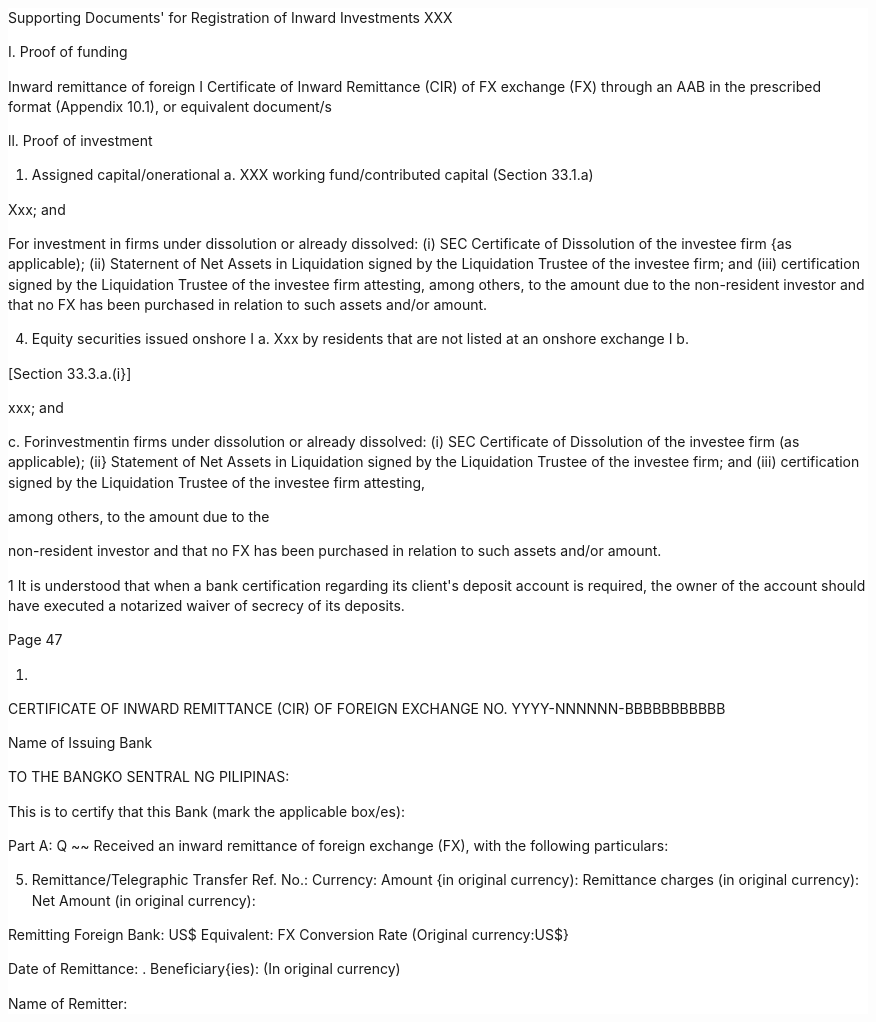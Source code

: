 Supporting Documents' for Registration of Inward Investments XXX

I. Proof of funding

Inward remittance of foreign I Certificate of Inward Remittance (CIR) of FX exchange (FX) through an AAB in the prescribed format (Appendix 10.1), or equivalent document/s

ll. Proof of investment

1. Assigned capital/onerational a. XXX working fund/contributed capital (Section 33.1.a)

Xxx; and

For investment in firms under dissolution or already dissolved: (i) SEC Certificate of Dissolution of the investee firm {as applicable); (ii) Staternent of Net Assets in Liquidation signed by the Liquidation Trustee of the investee firm; and (iii) certification signed by the Liquidation Trustee of the investee firm attesting, among others, to the amount due to the non-resident investor and that no FX has been purchased in relation to such assets and/or amount.

4. Equity securities issued onshore I a. Xxx by residents that are not listed at an onshore exchange I b.

[Section 33.3.a.(i}]

xxx; and

c. Forinvestmentin firms under dissolution or already dissolved: (i) SEC Certificate of Dissolution of the investee firm (as applicable); (ii} Statement of Net Assets in Liquidation signed by the Liquidation Trustee of the investee firm; and (iii) certification signed by the Liquidation Trustee of the investee firm attesting,

among others, to the amount due to the

non-resident investor and that no FX has been purchased in relation to such assets and/or amount.

1 It is understood that when a bank certification regarding its client's deposit account is required, the owner of the account should have executed a notarized waiver of secrecy of its deposits.

Page 47

1.

CERTIFICATE OF INWARD REMITTANCE (CIR) OF FOREIGN EXCHANGE NO. YYYY-NNNNNN-BBBBBBBBBBB

Name of Issuing Bank

TO THE BANGKO SENTRAL NG PILIPINAS:

This is to certify that this Bank (mark the applicable box/es):

Part A: Q ~~ Received an inward remittance of foreign exchange (FX), with the following particulars:

5. Remittance/Telegraphic Transfer Ref. No.: Currency: Amount {in original currency): Remittance charges (in original currency): Net Amount (in original currency):

Remitting Foreign Bank: US$ Equivalent: FX Conversion Rate (Original currency:US$}

Date of Remittance: . Beneficiary{ies): (In original currency)

Name of Remitter:

